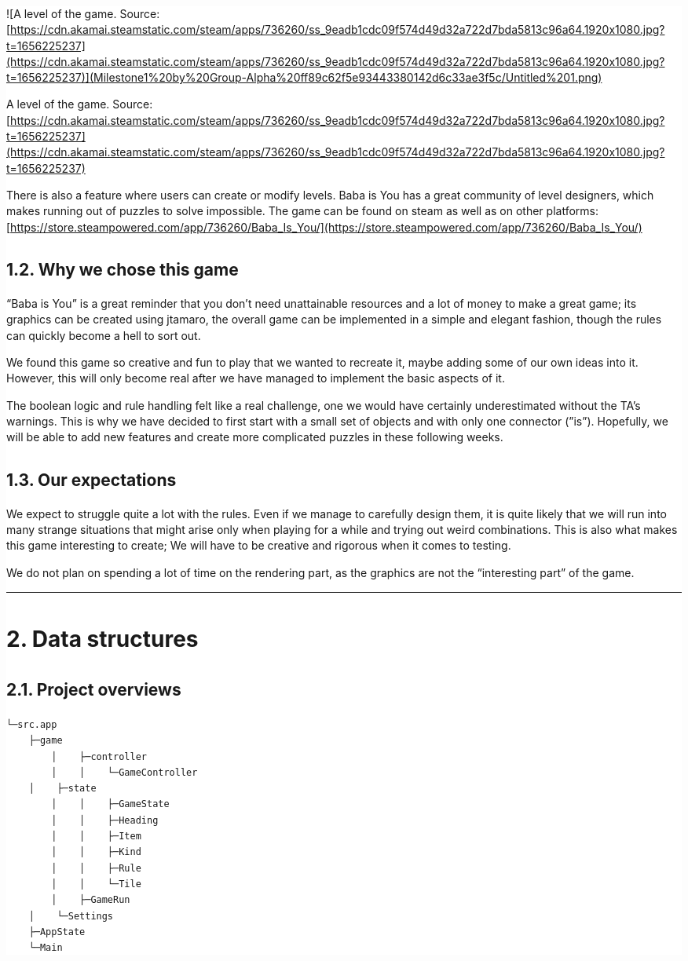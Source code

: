 ![A level of the game. Source: [https://cdn.akamai.steamstatic.com/steam/apps/736260/ss_9eadb1cdc09f574d49d32a722d7bda5813c96a64.1920x1080.jpg?t=1656225237](https://cdn.akamai.steamstatic.com/steam/apps/736260/ss_9eadb1cdc09f574d49d32a722d7bda5813c96a64.1920x1080.jpg?t=1656225237)](Milestone1%20by%20Group-Alpha%20ff89c62f5e93443380142d6c33ae3f5c/Untitled%201.png)

A level of the game. Source: [https://cdn.akamai.steamstatic.com/steam/apps/736260/ss_9eadb1cdc09f574d49d32a722d7bda5813c96a64.1920x1080.jpg?t=1656225237](https://cdn.akamai.steamstatic.com/steam/apps/736260/ss_9eadb1cdc09f574d49d32a722d7bda5813c96a64.1920x1080.jpg?t=1656225237)

There is also a feature where users can create or modify levels. Baba is You has a great community of level designers, which makes running out of puzzles to solve impossible. The game can be found on steam as well as on other platforms: [https://store.steampowered.com/app/736260/Baba_Is_You/](https://store.steampowered.com/app/736260/Baba_Is_You/)

## 1.2. Why we chose this game

“Baba is You” is a great reminder that you don’t need unattainable resources and a lot of money to make a great game; its graphics can be created using jtamaro, the overall game can be implemented in a simple and elegant fashion, though the rules can quickly become a hell to sort out. 

We found this game so creative and fun to play that we wanted to recreate it, maybe adding some of our own ideas into it. However, this will only become real after we have managed to implement the basic aspects of it.

The boolean logic and rule handling felt like a real challenge, one we would have certainly underestimated without the TA’s warnings. This is why we have decided to first start with a small set of objects and with only one connector (”is”). Hopefully, we will be able to add new features and create more complicated puzzles in these following weeks.

## 1.3. Our expectations

We expect to struggle quite a lot with the rules. Even if we manage to carefully design them, it is quite likely that we will run into many strange situations that might arise only when playing for a while and trying out weird combinations. This is also what makes this game interesting to create; We will have to be creative and rigorous when it comes to testing.

We do not plan on spending a lot of time on the rendering part, as the graphics are not the “interesting part” of the game. 

_______________________________________________________________________________

# 2. Data structures

## 2.1. Project overviews

```lisp
└─src.app
    ├─game
		│    ├─controller
		│    │    └─GameController 
    │    ├─state
		│    │    ├─GameState
		│    │    ├─Heading
		│    │    ├─Item
		│    │    ├─Kind
		│    │    ├─Rule
		│    │    └─Tile
		│    ├─GameRun
    │    └─Settings
    ├─AppState
    └─Main
```
